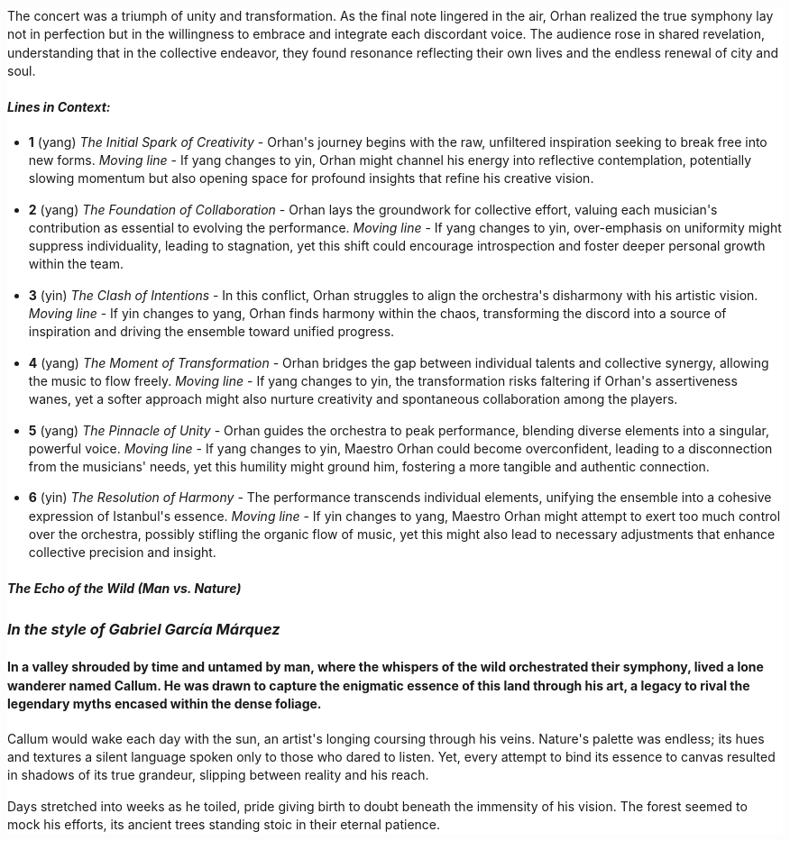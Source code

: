 The concert was a triumph of unity and transformation. As the final note lingered in the air, Orhan realized the true symphony lay not in perfection but in the willingness to embrace and integrate each discordant voice. The audience rose in shared revelation, understanding that in the collective endeavor, they found resonance reflecting their own lives and the endless renewal of city and soul.

#### ***Lines in Context:***
<ul><li><B>1</B> (yang) <i>The Initial Spark of Creativity</i> - Orhan's journey begins with the raw, unfiltered inspiration seeking to break free into new forms. <i>Moving line</i> - If yang changes to yin, Orhan might channel his energy into reflective contemplation, potentially slowing momentum but also opening space for profound insights that refine his creative vision.</li></ul>
<ul><li><B>2</B> (yang) <i>The Foundation of Collaboration</i> - Orhan lays the groundwork for collective effort, valuing each musician's contribution as essential to evolving the performance. <i>Moving line</i> - If yang changes to yin, over-emphasis on uniformity might suppress individuality, leading to stagnation, yet this shift could encourage introspection and foster deeper personal growth within the team.</li></ul>
<ul><li><B>3</B> (yin) <i>The Clash of Intentions</i> - In this conflict, Orhan struggles to align the orchestra's disharmony with his artistic vision. <i>Moving line</i> - If yin changes to yang, Orhan finds harmony within the chaos, transforming the discord into a source of inspiration and driving the ensemble toward unified progress.</li></ul>
<ul><li><B>4</B> (yang) <i>The Moment of Transformation</i> - Orhan bridges the gap between individual talents and collective synergy, allowing the music to flow freely. <i>Moving line</i> - If yang changes to yin, the transformation risks faltering if Orhan's assertiveness wanes, yet a softer approach might also nurture creativity and spontaneous collaboration among the players.</li></ul>
<ul><li><B>5</B> (yang) <i>The Pinnacle of Unity</i> - Orhan guides the orchestra to peak performance, blending diverse elements into a singular, powerful voice. <i>Moving line</i> - If yang changes to yin, Maestro Orhan could become overconfident, leading to a disconnection from the musicians' needs, yet this humility might ground him, fostering a more tangible and authentic connection.</li></ul>
<ul><li><B>6</B> (yin) <i>The Resolution of Harmony</i> - The performance transcends individual elements, unifying the ensemble into a cohesive expression of Istanbul's essence. <i>Moving line</i> - If yin changes to yang, Maestro Orhan might attempt to exert too much control over the orchestra, possibly stifling the organic flow of music, yet this might also lead to necessary adjustments that enhance collective precision and insight.</li></ul>

##### The Echo of the Wild (Man vs. Nature)
### *In the style of Gabriel García Márquez*

#### In a valley shrouded by time and untamed by man, where the whispers of the wild orchestrated their symphony, lived a lone wanderer named Callum. He was drawn to capture the enigmatic essence of this land through his art, a legacy to rival the legendary myths encased within the dense foliage.

Callum would wake each day with the sun, an artist's longing coursing through his veins. Nature's palette was endless; its hues and textures a silent language spoken only to those who dared to listen. Yet, every attempt to bind its essence to canvas resulted in shadows of its true grandeur, slipping between reality and his reach.

Days stretched into weeks as he toiled, pride giving birth to doubt beneath the immensity of his vision. The forest seemed to mock his efforts, its ancient trees standing stoic in their eternal patience.
